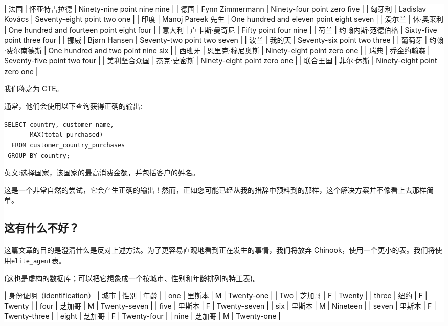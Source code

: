 | 法国 | 怀亚特吉拉德 | Ninety-nine point nine nine |
| 德国 | Fynn Zimmermann | Ninety-four point zero five |
| 匈牙利 | Ladislav Kovács | Seventy-eight point two one |
| 印度 | Manoj Pareek 先生 | One hundred and eleven point eight seven |
| 爱尔兰 | 休·奥莱利 | One hundred and fourteen point eight four |
| 意大利 | 卢卡斯·曼奇尼 | Fifty point four nine |
| 荷兰 | 约翰内斯·范德伯格 | Sixty-five point three four |
| 挪威 | Bjørn Hansen | Seventy-two point two seven |
| 波兰 | 我的天 | Seventy-six point two three |
| 葡萄牙 | 约翰·费尔南德斯 | One hundred and two point nine six |
| 西班牙 | 恩里克·穆尼奥斯 | Ninety-eight point zero one |
| 瑞典 | 乔金约翰森 | Seventy-five point two four |
| 美利坚合众国 | 杰克·史密斯 | Ninety-eight point zero one |
| 联合王国 | 菲尔·休斯 | Ninety-eight point zero one |

我们称之为 CTE。

通常，他们会使用以下查询获得正确的输出:

```
SELECT country, customer_name,
       MAX(total_purchased)
  FROM customer_country_purchases
 GROUP BY country;
```

英文:选择国家，该国家的最高消费金额，并包括客户的姓名。

这是一个非常自然的尝试，它会产生正确的输出！然而，正如您可能已经从我的措辞中预料到的那样，这个解决方案并不像看上去那样简单。

## 这有什么不好？

这篇文章的目的是澄清什么是反对上述方法。为了更容易直观地看到正在发生的事情，我们将放弃 Chinook，使用一个更小的表。我们将使用`elite_agent`表。

(这也是虚构的数据库；可以把它想象成一个按城市、性别和年龄排列的特工表)。

| 身份证明（identification） | 城市 | 性别 | 年龄 |
| one | 里斯本 | M | Twenty-one |
| Two | 芝加哥 | F | Twenty |
| three | 纽约 | F | Twenty |
| four | 芝加哥 | M | Twenty-seven |
| five | 里斯本 | F | Twenty-seven |
| six | 里斯本 | M | Nineteen |
| seven | 里斯本 | F | Twenty-three |
| eight | 芝加哥 | F | Twenty-four |
| nine | 芝加哥 | M | Twenty-one |
